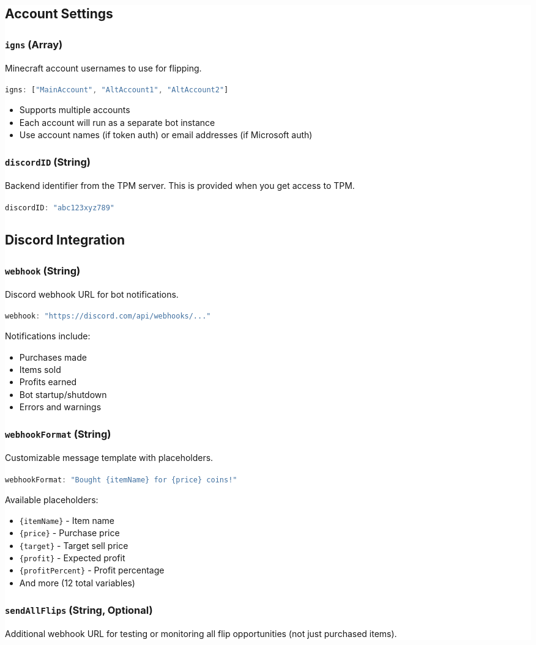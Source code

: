 ## Account Settings

### `igns` (Array)
Minecraft account usernames to use for flipping.

```javascript
igns: ["MainAccount", "AltAccount1", "AltAccount2"]
```

- Supports multiple accounts
- Each account will run as a separate bot instance
- Use account names (if token auth) or email addresses (if Microsoft auth)

### `discordID` (String)
Backend identifier from the TPM server. This is provided when you get access to TPM.

```javascript
discordID: "abc123xyz789"
```

## Discord Integration

### `webhook` (String)
Discord webhook URL for bot notifications.

```javascript
webhook: "https://discord.com/api/webhooks/..."
```

Notifications include:
- Purchases made
- Items sold
- Profits earned
- Bot startup/shutdown
- Errors and warnings

### `webhookFormat` (String)
Customizable message template with placeholders.

```javascript
webhookFormat: "Bought {itemName} for {price} coins!"
```

Available placeholders:
- `{itemName}` - Item name
- `{price}` - Purchase price
- `{target}` - Target sell price
- `{profit}` - Expected profit
- `{profitPercent}` - Profit percentage
- And more (12 total variables)

### `sendAllFlips` (String, Optional)
Additional webhook URL for testing or monitoring all flip opportunities (not just purchased items).
